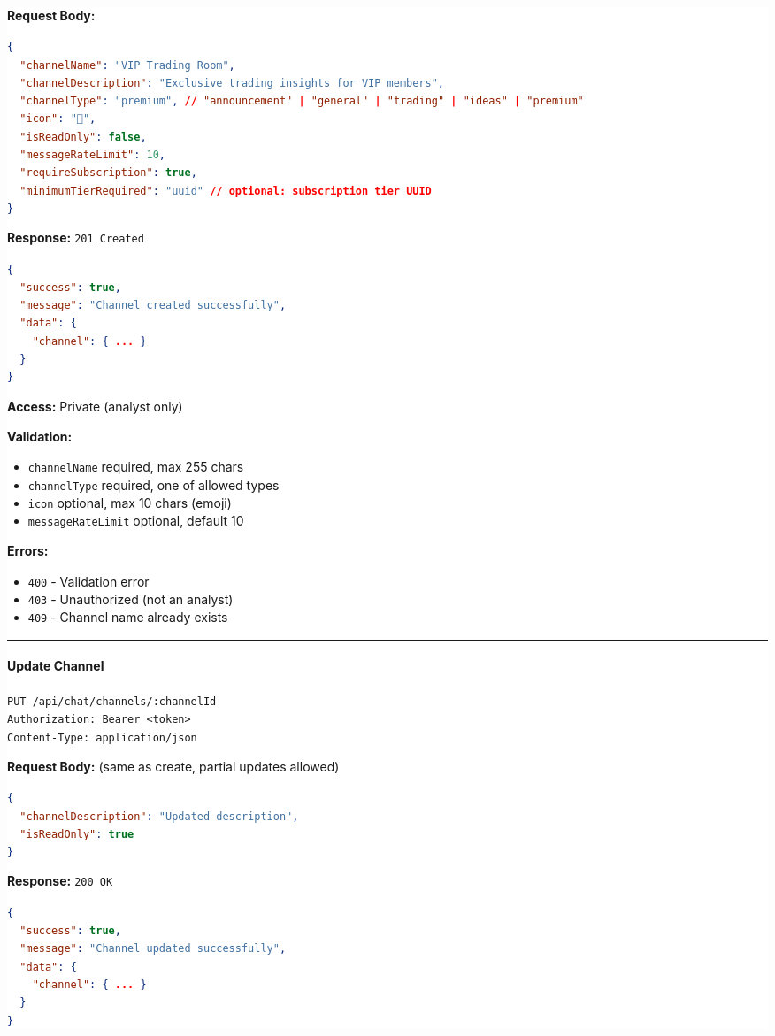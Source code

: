 **Request Body:**
```json
{
  "channelName": "VIP Trading Room",
  "channelDescription": "Exclusive trading insights for VIP members",
  "channelType": "premium", // "announcement" | "general" | "trading" | "ideas" | "premium"
  "icon": "💎",
  "isReadOnly": false,
  "messageRateLimit": 10,
  "requireSubscription": true,
  "minimumTierRequired": "uuid" // optional: subscription tier UUID
}
```

**Response:** `201 Created`
```json
{
  "success": true,
  "message": "Channel created successfully",
  "data": {
    "channel": { ... }
  }
}
```

**Access:** Private (analyst only)

**Validation:**
- `channelName` required, max 255 chars
- `channelType` required, one of allowed types
- `icon` optional, max 10 chars (emoji)
- `messageRateLimit` optional, default 10

**Errors:**
- `400` - Validation error
- `403` - Unauthorized (not an analyst)
- `409` - Channel name already exists

---

#### Update Channel
```http
PUT /api/chat/channels/:channelId
Authorization: Bearer <token>
Content-Type: application/json
```

**Request Body:** (same as create, partial updates allowed)
```json
{
  "channelDescription": "Updated description",
  "isReadOnly": true
}
```

**Response:** `200 OK`
```json
{
  "success": true,
  "message": "Channel updated successfully",
  "data": {
    "channel": { ... }
  }
}
```
